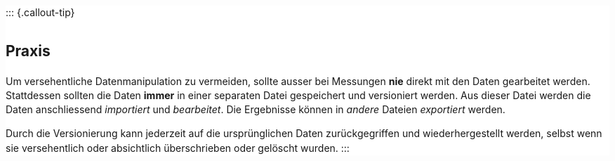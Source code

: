 ::: {.callout-tip}
## Praxis

Um versehentliche Datenmanipulation zu vermeiden, sollte ausser bei Messungen **nie** direkt mit den Daten gearbeitet werden. Stattdessen sollten die Daten **immer** in einer separaten Datei gespeichert und versioniert werden. Aus dieser Datei werden die Daten anschliessend *importiert* und *bearbeitet*. Die Ergebnisse können in *andere* Dateien *exportiert* werden.

Durch die Versionierung kann jederzeit auf die ursprünglichen Daten zurückgegriffen und wiederhergestellt werden, selbst wenn sie versehentlich oder absichtlich überschrieben oder gelöscht wurden. 
::: 
